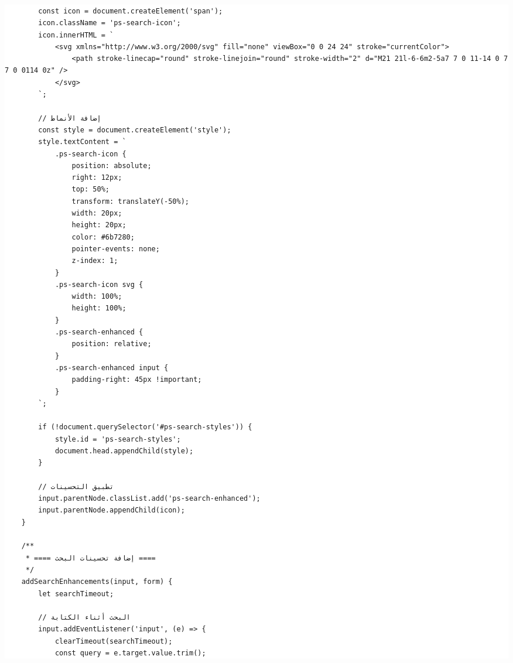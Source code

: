             const icon = document.createElement('span');
            icon.className = 'ps-search-icon';
            icon.innerHTML = `
                <svg xmlns="http://www.w3.org/2000/svg" fill="none" viewBox="0 0 24 24" stroke="currentColor">
                    <path stroke-linecap="round" stroke-linejoin="round" stroke-width="2" d="M21 21l-6-6m2-5a7 7 0 11-14 0 7 7 0 0114 0z" />
                </svg>
            `;
            
            // إضافة الأنماط
            const style = document.createElement('style');
            style.textContent = `
                .ps-search-icon {
                    position: absolute;
                    right: 12px;
                    top: 50%;
                    transform: translateY(-50%);
                    width: 20px;
                    height: 20px;
                    color: #6b7280;
                    pointer-events: none;
                    z-index: 1;
                }
                .ps-search-icon svg {
                    width: 100%;
                    height: 100%;
                }
                .ps-search-enhanced {
                    position: relative;
                }
                .ps-search-enhanced input {
                    padding-right: 45px !important;
                }
            `;
            
            if (!document.querySelector('#ps-search-styles')) {
                style.id = 'ps-search-styles';
                document.head.appendChild(style);
            }
            
            // تطبيق التحسينات
            input.parentNode.classList.add('ps-search-enhanced');
            input.parentNode.appendChild(icon);
        }
        
        /**
         * ==== إضافة تحسينات البحث ====
         */
        addSearchEnhancements(input, form) {
            let searchTimeout;
            
            // البحث أثناء الكتابة
            input.addEventListener('input', (e) => {
                clearTimeout(searchTimeout);
                const query = e.target.value.trim();
                